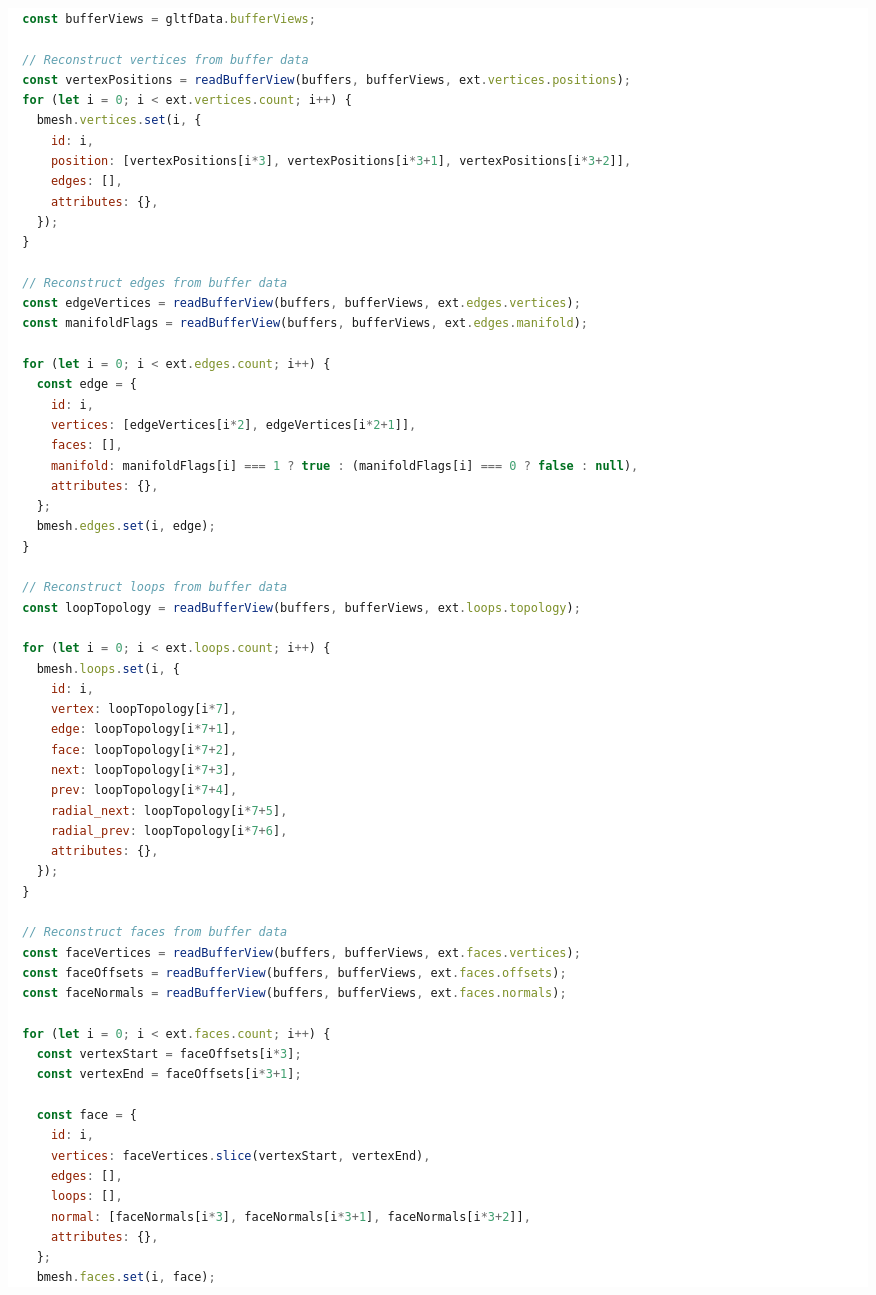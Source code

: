 ```javascript
  const bufferViews = gltfData.bufferViews;

  // Reconstruct vertices from buffer data
  const vertexPositions = readBufferView(buffers, bufferViews, ext.vertices.positions);
  for (let i = 0; i < ext.vertices.count; i++) {
    bmesh.vertices.set(i, {
      id: i,
      position: [vertexPositions[i*3], vertexPositions[i*3+1], vertexPositions[i*3+2]],
      edges: [],
      attributes: {},
    });
  }

  // Reconstruct edges from buffer data
  const edgeVertices = readBufferView(buffers, bufferViews, ext.edges.vertices);
  const manifoldFlags = readBufferView(buffers, bufferViews, ext.edges.manifold);
  
  for (let i = 0; i < ext.edges.count; i++) {
    const edge = {
      id: i,
      vertices: [edgeVertices[i*2], edgeVertices[i*2+1]],
      faces: [],
      manifold: manifoldFlags[i] === 1 ? true : (manifoldFlags[i] === 0 ? false : null),
      attributes: {},
    };
    bmesh.edges.set(i, edge);
  }

  // Reconstruct loops from buffer data  
  const loopTopology = readBufferView(buffers, bufferViews, ext.loops.topology);
  
  for (let i = 0; i < ext.loops.count; i++) {
    bmesh.loops.set(i, {
      id: i,
      vertex: loopTopology[i*7],
      edge: loopTopology[i*7+1], 
      face: loopTopology[i*7+2],
      next: loopTopology[i*7+3],
      prev: loopTopology[i*7+4],
      radial_next: loopTopology[i*7+5],
      radial_prev: loopTopology[i*7+6],
      attributes: {},
    });
  }

  // Reconstruct faces from buffer data
  const faceVertices = readBufferView(buffers, bufferViews, ext.faces.vertices);
  const faceOffsets = readBufferView(buffers, bufferViews, ext.faces.offsets);
  const faceNormals = readBufferView(buffers, bufferViews, ext.faces.normals);
  
  for (let i = 0; i < ext.faces.count; i++) {
    const vertexStart = faceOffsets[i*3];
    const vertexEnd = faceOffsets[i*3+1];
    
    const face = {
      id: i,
      vertices: faceVertices.slice(vertexStart, vertexEnd),
      edges: [],
      loops: [],
      normal: [faceNormals[i*3], faceNormals[i*3+1], faceNormals[i*3+2]],
      attributes: {},
    };
    bmesh.faces.set(i, face);
```